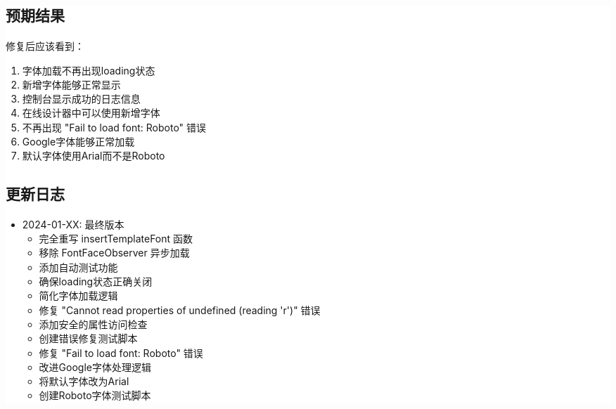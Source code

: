 ## 预期结果

修复后应该看到：
1. 字体加载不再出现loading状态
2. 新增字体能够正常显示
3. 控制台显示成功的日志信息
4. 在线设计器中可以使用新增字体
5. 不再出现 "Fail to load font: Roboto" 错误
6. Google字体能够正常加载
7. 默认字体使用Arial而不是Roboto

## 更新日志

- 2024-01-XX: 最终版本
  - 完全重写 insertTemplateFont 函数
  - 移除 FontFaceObserver 异步加载
  - 添加自动测试功能
  - 确保loading状态正确关闭
  - 简化字体加载逻辑
  - 修复 "Cannot read properties of undefined (reading 'r')" 错误
  - 添加安全的属性访问检查
  - 创建错误修复测试脚本
  - 修复 "Fail to load font: Roboto" 错误
  - 改进Google字体处理逻辑
  - 将默认字体改为Arial
  - 创建Roboto字体测试脚本 